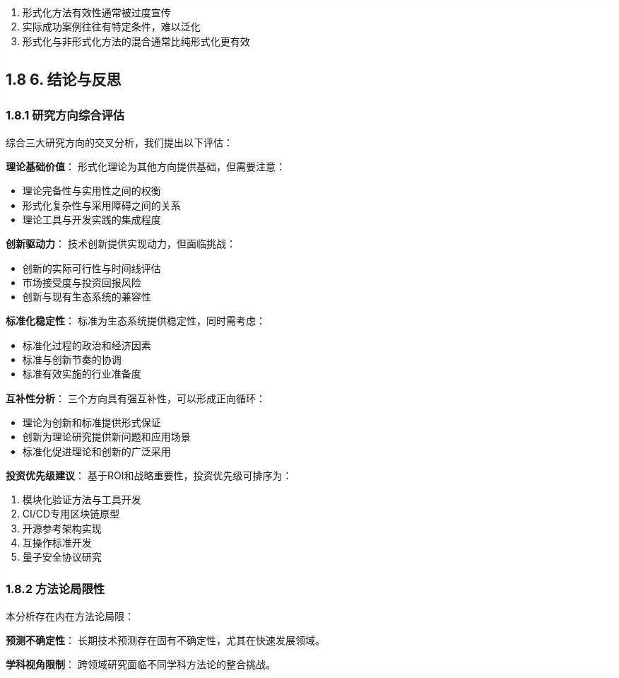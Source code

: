 1. 形式化方法有效性通常被过度宣传
2. 实际成功案例往往有特定条件，难以泛化
3. 形式化与非形式化方法的混合通常比纯形式化更有效

## 1.8 6. 结论与反思

### 1.8.1 研究方向综合评估

综合三大研究方向的交叉分析，我们提出以下评估：

**理论基础价值**：
形式化理论为其他方向提供基础，但需要注意：

- 理论完备性与实用性之间的权衡
- 形式化复杂性与采用障碍之间的关系
- 理论工具与开发实践的集成程度

**创新驱动力**：
技术创新提供实现动力，但面临挑战：

- 创新的实际可行性与时间线评估
- 市场接受度与投资回报风险
- 创新与现有生态系统的兼容性

**标准化稳定性**：
标准为生态系统提供稳定性，同时需考虑：

- 标准化过程的政治和经济因素
- 标准与创新节奏的协调
- 标准有效实施的行业准备度

**互补性分析**：
三个方向具有强互补性，可以形成正向循环：

- 理论为创新和标准提供形式保证
- 创新为理论研究提供新问题和应用场景
- 标准化促进理论和创新的广泛采用

**投资优先级建议**：
基于ROI和战略重要性，投资优先级可排序为：

1. 模块化验证方法与工具开发
2. CI/CD专用区块链原型
3. 开源参考架构实现
4. 互操作标准开发
5. 量子安全协议研究

### 1.8.2 方法论局限性

本分析存在内在方法论局限：

**预测不确定性**：
长期技术预测存在固有不确定性，尤其在快速发展领域。

**学科视角限制**：
跨领域研究面临不同学科方法论的整合挑战。
